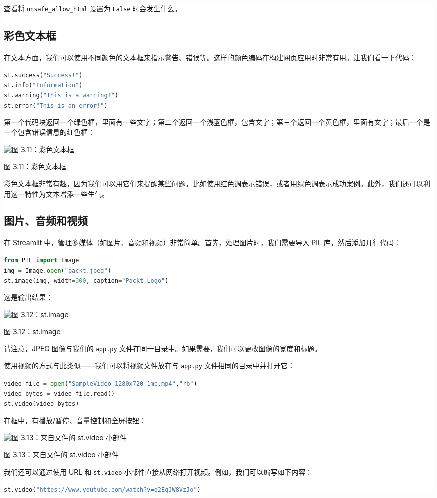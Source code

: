 查看将 `unsafe_allow_html` 设置为 `False` 时会发生什么。

## 彩色文本框

在文本方面，我们可以使用不同颜色的文本框来指示警告、错误等。这样的颜色编码在构建网页应用时非常有用。让我们看一下代码：

```py
st.success("Success!")
st.info("Information")
st.warning("This is a warning!")
st.error("This is an error!")
```

第一个代码块返回一个绿色框，里面有一些文字；第二个返回一个浅蓝色框，包含文字；第三个返回一个黄色框，里面有文字；最后一个是一个包含错误信息的红色框：

![图 3.11：彩色文本框](img/B21147_03_11.jpg)

图 3.11：彩色文本框

彩色文本框非常有趣，因为我们可以用它们来提醒某些问题，比如使用红色调表示错误，或者用绿色调表示成功案例。此外，我们还可以利用这一特性为文本增添一些生气。

## 图片、音频和视频

在 Streamlit 中，管理多媒体（如图片、音频和视频）非常简单。首先，处理图片时，我们需要导入 PIL 库，然后添加几行代码：

```py
from PIL import Image
img = Image.open("packt.jpeg")
st.image(img, width=300, caption="Packt Logo")
```

这是输出结果：

![图 3.12：st.image](img/B21147_03_12.jpg)

图 3.12：st.image

请注意，JPEG 图像与我们的 `app.py` 文件在同一目录中。如果需要，我们可以更改图像的宽度和标题。

使用视频的方式与此类似——我们可以将视频文件放在与 `app.py` 文件相同的目录中并打开它：

```py
video_file = open("SampleVideo_1280x720_1mb.mp4","rb")
video_bytes = video_file.read()
st.video(video_bytes)
```

在框中，有播放/暂停、音量控制和全屏按钮：

![图 3.13：来自文件的 st.video 小部件](img/B21147_03_13.jpg)

图 3.13：来自文件的 st.video 小部件

我们还可以通过使用 URL 和 `st.video` 小部件直接从网络打开视频。例如，我们可以编写如下内容：

```py
st.video("https://www.youtube.com/watch?v=q2EqJW8VzJo")
```
